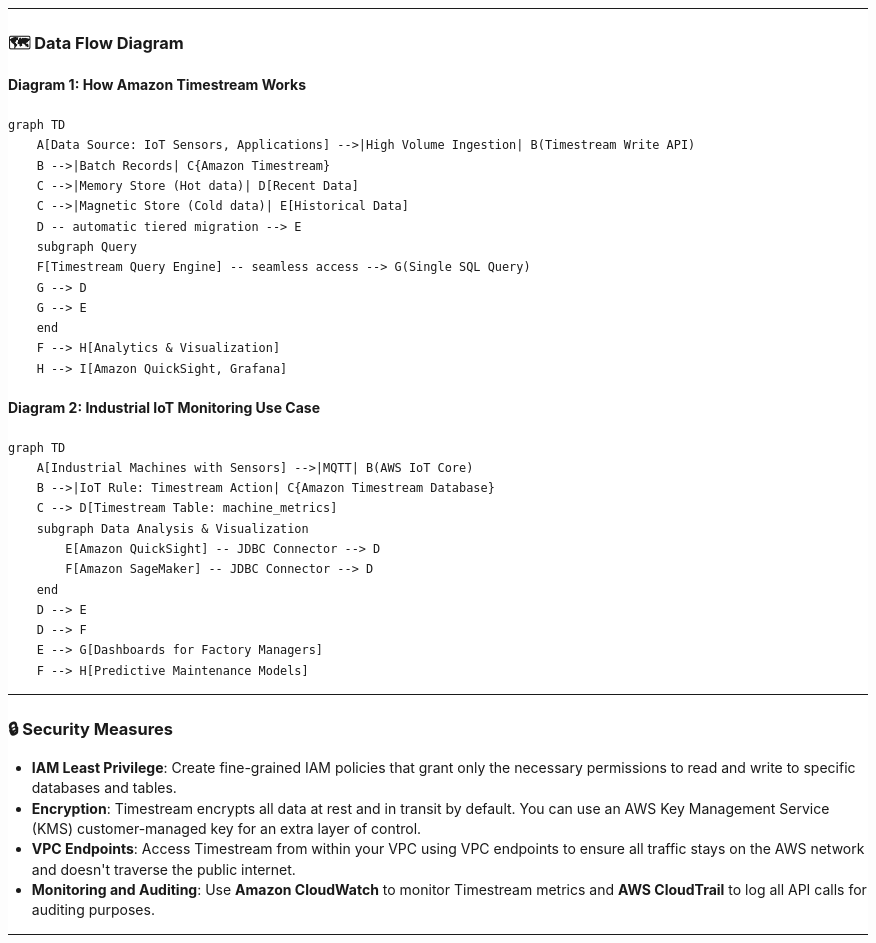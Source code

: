 ***

### 🗺️ Data Flow Diagram

#### Diagram 1: How Amazon Timestream Works

```mermaid
graph TD
    A[Data Source: IoT Sensors, Applications] -->|High Volume Ingestion| B(Timestream Write API)
    B -->|Batch Records| C{Amazon Timestream}
    C -->|Memory Store (Hot data)| D[Recent Data]
    C -->|Magnetic Store (Cold data)| E[Historical Data]
    D -- automatic tiered migration --> E
    subgraph Query
    F[Timestream Query Engine] -- seamless access --> G(Single SQL Query)
    G --> D
    G --> E
    end
    F --> H[Analytics & Visualization]
    H --> I[Amazon QuickSight, Grafana]
```

#### Diagram 2: Industrial IoT Monitoring Use Case

```mermaid
graph TD
    A[Industrial Machines with Sensors] -->|MQTT| B(AWS IoT Core)
    B -->|IoT Rule: Timestream Action| C{Amazon Timestream Database}
    C --> D[Timestream Table: machine_metrics]
    subgraph Data Analysis & Visualization
        E[Amazon QuickSight] -- JDBC Connector --> D
        F[Amazon SageMaker] -- JDBC Connector --> D
    end
    D --> E
    D --> F
    E --> G[Dashboards for Factory Managers]
    F --> H[Predictive Maintenance Models]
```

***

### 🔒 Security Measures

* **IAM Least Privilege**: Create fine-grained IAM policies that grant only the necessary permissions to read and write to specific databases and tables.
* **Encryption**: Timestream encrypts all data at rest and in transit by default. You can use an AWS Key Management Service (KMS) customer-managed key for an extra layer of control.
* **VPC Endpoints**: Access Timestream from within your VPC using VPC endpoints to ensure all traffic stays on the AWS network and doesn't traverse the public internet.
* **Monitoring and Auditing**: Use **Amazon CloudWatch** to monitor Timestream metrics and **AWS CloudTrail** to log all API calls for auditing purposes.

***
